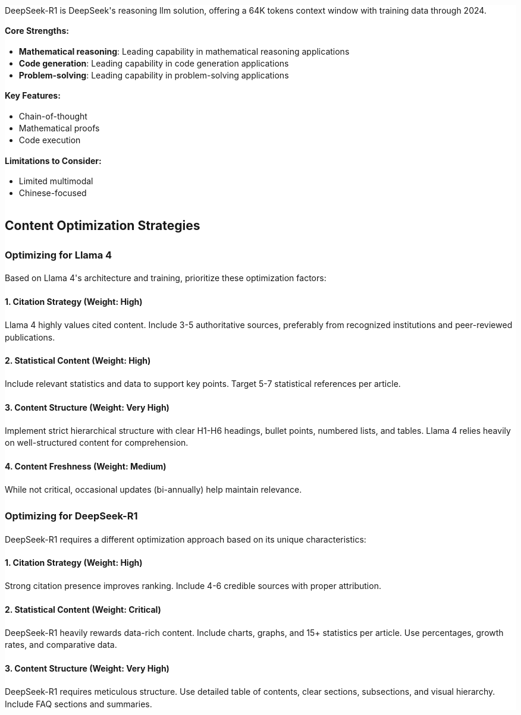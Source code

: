 DeepSeek-R1 is DeepSeek's reasoning llm solution, offering a 64K tokens context window with training data through 2024.

**Core Strengths:**
- **Mathematical reasoning**: Leading capability in mathematical reasoning applications
- **Code generation**: Leading capability in code generation applications
- **Problem-solving**: Leading capability in problem-solving applications

**Key Features:**
- Chain-of-thought
- Mathematical proofs
- Code execution

**Limitations to Consider:**
- Limited multimodal
- Chinese-focused

## Content Optimization Strategies

### Optimizing for Llama 4

Based on Llama 4's architecture and training, prioritize these optimization factors:

#### 1. Citation Strategy (Weight: High)
Llama 4 highly values cited content. Include 3-5 authoritative sources, preferably from recognized institutions and peer-reviewed publications.

#### 2. Statistical Content (Weight: High)
Include relevant statistics and data to support key points. Target 5-7 statistical references per article.

#### 3. Content Structure (Weight: Very High)
Implement strict hierarchical structure with clear H1-H6 headings, bullet points, numbered lists, and tables. Llama 4 relies heavily on well-structured content for comprehension.

#### 4. Content Freshness (Weight: Medium)
While not critical, occasional updates (bi-annually) help maintain relevance.

### Optimizing for DeepSeek-R1

DeepSeek-R1 requires a different optimization approach based on its unique characteristics:

#### 1. Citation Strategy (Weight: High)
Strong citation presence improves ranking. Include 4-6 credible sources with proper attribution.

#### 2. Statistical Content (Weight: Critical)
DeepSeek-R1 heavily rewards data-rich content. Include charts, graphs, and 15+ statistics per article. Use percentages, growth rates, and comparative data.

#### 3. Content Structure (Weight: Very High)
DeepSeek-R1 requires meticulous structure. Use detailed table of contents, clear sections, subsections, and visual hierarchy. Include FAQ sections and summaries.
